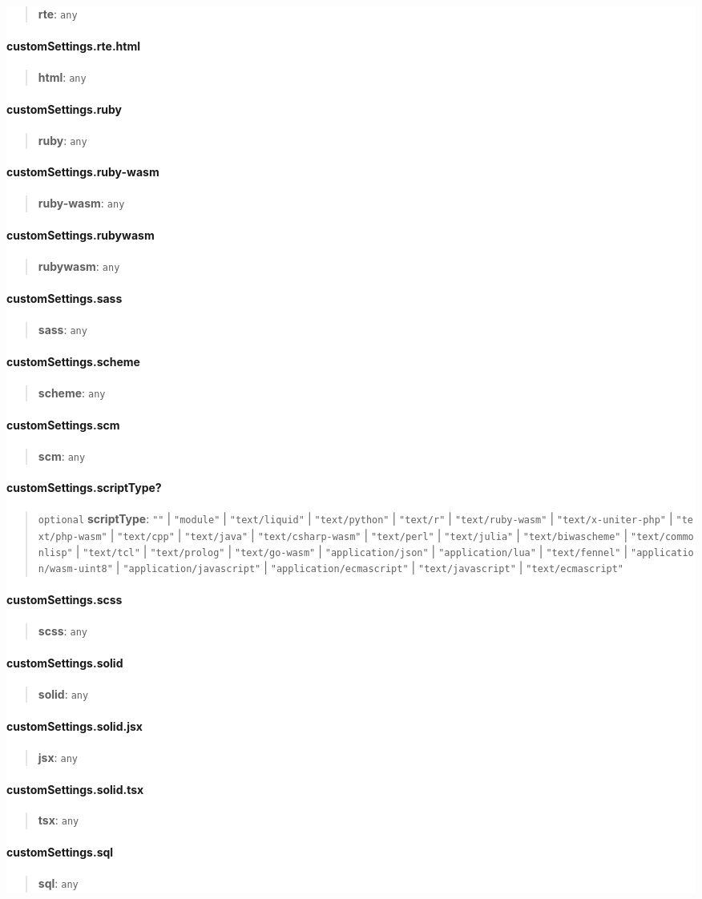 > **rte**: `any`

#### customSettings.rte.html

> **html**: `any`

#### customSettings.ruby

> **ruby**: `any`

#### customSettings.ruby-wasm

> **ruby-wasm**: `any`

#### customSettings.rubywasm

> **rubywasm**: `any`

#### customSettings.sass

> **sass**: `any`

#### customSettings.scheme

> **scheme**: `any`

#### customSettings.scm

> **scm**: `any`

#### customSettings.scriptType?

> `optional` **scriptType**: `""` \| `"module"` \| `"text/liquid"` \| `"text/python"` \| `"text/r"` \| `"text/ruby-wasm"` \| `"text/x-uniter-php"` \| `"text/php-wasm"` \| `"text/cpp"` \| `"text/java"` \| `"text/csharp-wasm"` \| `"text/perl"` \| `"text/julia"` \| `"text/biwascheme"` \| `"text/commonlisp"` \| `"text/tcl"` \| `"text/prolog"` \| `"text/go-wasm"` \| `"application/json"` \| `"application/lua"` \| `"text/fennel"` \| `"application/wasm-uint8"` \| `"application/javascript"` \| `"application/ecmascript"` \| `"text/javascript"` \| `"text/ecmascript"`

#### customSettings.scss

> **scss**: `any`

#### customSettings.solid

> **solid**: `any`

#### customSettings.solid.jsx

> **jsx**: `any`

#### customSettings.solid.tsx

> **tsx**: `any`

#### customSettings.sql

> **sql**: `any`
